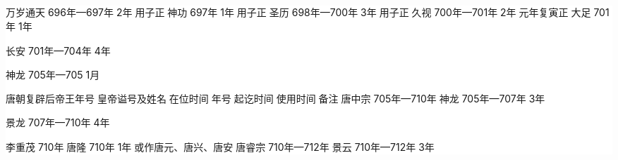 万岁通天
696年—697年
2年
用子正
神功
697年
1年
用子正
圣历
698年—700年
3年
用子正
久视
700年—701年
2年
元年复寅正
大足
701年
1年

长安
701年—704年
4年

神龙
705年—705
1月

唐朝复辟后帝王年号
皇帝谥号及姓名
在位时间
年号
起讫时间
使用时间
备注
唐中宗
705年—710年
神龙
705年—707年
3年

景龙
707年—710年
4年

李重茂
710年
唐隆
710年
1年
或作唐元、唐兴、唐安
唐睿宗
710年—712年
景云
710年—712年
3年
